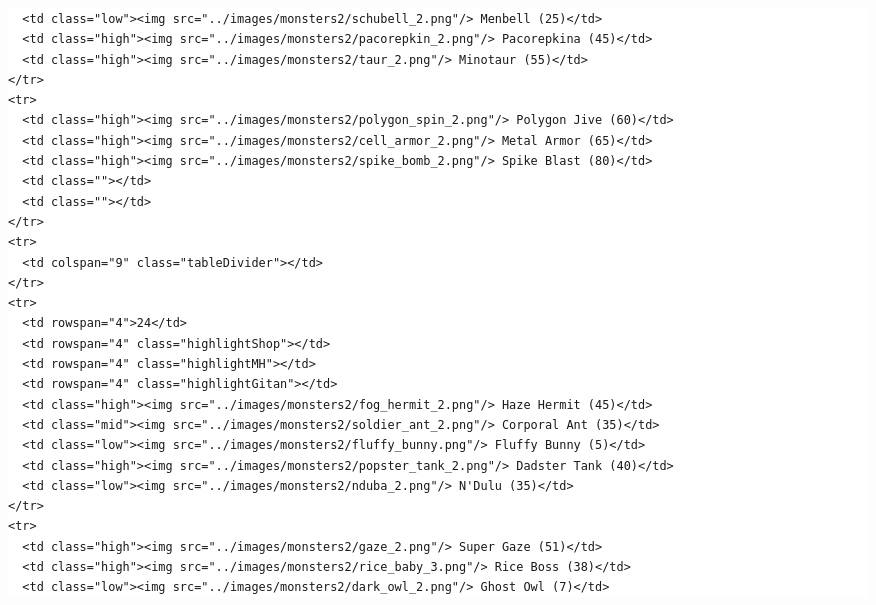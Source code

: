       <td class="low"><img src="../images/monsters2/schubell_2.png"/> Menbell (25)</td>
      <td class="high"><img src="../images/monsters2/pacorepkin_2.png"/> Pacorepkina (45)</td>
      <td class="high"><img src="../images/monsters2/taur_2.png"/> Minotaur (55)</td>
    </tr>
    <tr>
      <td class="high"><img src="../images/monsters2/polygon_spin_2.png"/> Polygon Jive (60)</td>
      <td class="high"><img src="../images/monsters2/cell_armor_2.png"/> Metal Armor (65)</td>
      <td class="high"><img src="../images/monsters2/spike_bomb_2.png"/> Spike Blast (80)</td>
      <td class=""></td>
      <td class=""></td>
    </tr>
    <tr>
      <td colspan="9" class="tableDivider"></td>
    </tr>
    <tr>
      <td rowspan="4">24</td>
      <td rowspan="4" class="highlightShop"></td>
      <td rowspan="4" class="highlightMH"></td>
      <td rowspan="4" class="highlightGitan"></td>
      <td class="high"><img src="../images/monsters2/fog_hermit_2.png"/> Haze Hermit (45)</td>
      <td class="mid"><img src="../images/monsters2/soldier_ant_2.png"/> Corporal Ant (35)</td>
      <td class="low"><img src="../images/monsters2/fluffy_bunny.png"/> Fluffy Bunny (5)</td>
      <td class="high"><img src="../images/monsters2/popster_tank_2.png"/> Dadster Tank (40)</td>
      <td class="low"><img src="../images/monsters2/nduba_2.png"/> N'Dulu (35)</td>
    </tr>
    <tr>
      <td class="high"><img src="../images/monsters2/gaze_2.png"/> Super Gaze (51)</td>
      <td class="high"><img src="../images/monsters2/rice_baby_3.png"/> Rice Boss (38)</td>
      <td class="low"><img src="../images/monsters2/dark_owl_2.png"/> Ghost Owl (7)</td>